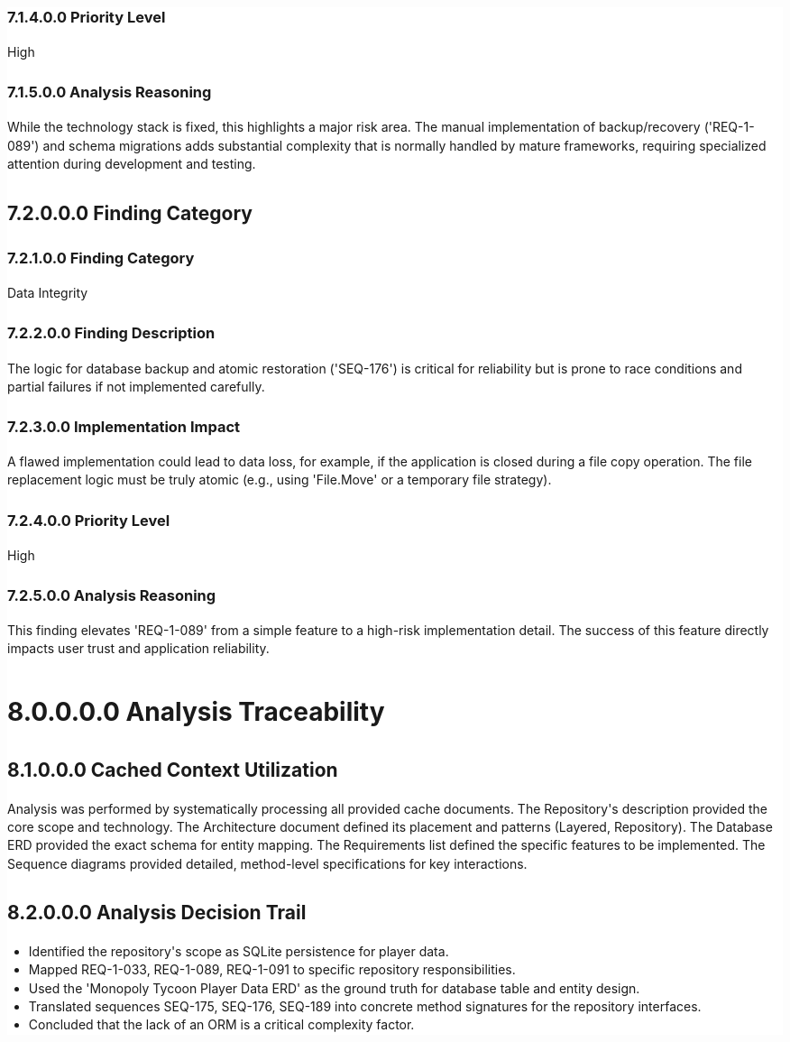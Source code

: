 ### 7.1.4.0.0 Priority Level

High

### 7.1.5.0.0 Analysis Reasoning

While the technology stack is fixed, this highlights a major risk area. The manual implementation of backup/recovery ('REQ-1-089') and schema migrations adds substantial complexity that is normally handled by mature frameworks, requiring specialized attention during development and testing.

## 7.2.0.0.0 Finding Category

### 7.2.1.0.0 Finding Category

Data Integrity

### 7.2.2.0.0 Finding Description

The logic for database backup and atomic restoration ('SEQ-176') is critical for reliability but is prone to race conditions and partial failures if not implemented carefully.

### 7.2.3.0.0 Implementation Impact

A flawed implementation could lead to data loss, for example, if the application is closed during a file copy operation. The file replacement logic must be truly atomic (e.g., using 'File.Move' or a temporary file strategy).

### 7.2.4.0.0 Priority Level

High

### 7.2.5.0.0 Analysis Reasoning

This finding elevates 'REQ-1-089' from a simple feature to a high-risk implementation detail. The success of this feature directly impacts user trust and application reliability.

# 8.0.0.0.0 Analysis Traceability

## 8.1.0.0.0 Cached Context Utilization

Analysis was performed by systematically processing all provided cache documents. The Repository's description provided the core scope and technology. The Architecture document defined its placement and patterns (Layered, Repository). The Database ERD provided the exact schema for entity mapping. The Requirements list defined the specific features to be implemented. The Sequence diagrams provided detailed, method-level specifications for key interactions.

## 8.2.0.0.0 Analysis Decision Trail

- Identified the repository's scope as SQLite persistence for player data.
- Mapped REQ-1-033, REQ-1-089, REQ-1-091 to specific repository responsibilities.
- Used the 'Monopoly Tycoon Player Data ERD' as the ground truth for database table and entity design.
- Translated sequences SEQ-175, SEQ-176, SEQ-189 into concrete method signatures for the repository interfaces.
- Concluded that the lack of an ORM is a critical complexity factor.
